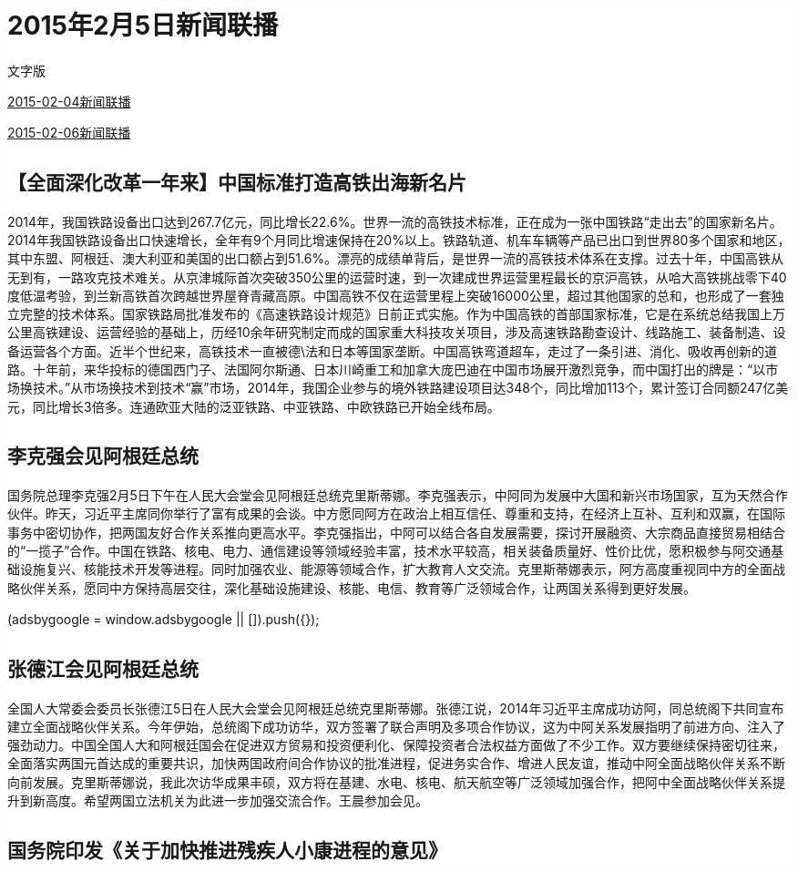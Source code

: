 







# 2015年2月5日新闻联播
 文字版








[2015-02-04新闻联播](/xinwenlianbo/20150204)


[2015-02-06新闻联播](/xinwenlianbo/20150206)





## 【全面深化改革一年来】中国标准打造高铁出海新名片


2014年，我国铁路设备出口达到267.7亿元，同比增长22.6%。世界一流的高铁技术标准，正在成为一张中国铁路“走出去”的国家新名片。2014年我国铁路设备出口快速增长，全年有9个月同比增速保持在20%以上。铁路轨道、机车车辆等产品已出口到世界80多个国家和地区，其中东盟、阿根廷、澳大利亚和美国的出口额占到51.6%。漂亮的成绩单背后，是世界一流的高铁技术体系在支撑。过去十年，中国高铁从无到有，一路攻克技术难关。从京津城际首次突破350公里的运营时速，到一次建成世界运营里程最长的京沪高铁，从哈大高铁挑战零下40度低温考验，到兰新高铁首次跨越世界屋脊青藏高原。中国高铁不仅在运营里程上突破16000公里，超过其他国家的总和，也形成了一套独立完整的技术体系。国家铁路局批准发布的《高速铁路设计规范》日前正式实施。作为中国高铁的首部国家标准，它是在系统总结我国上万公里高铁建设、运营经验的基础上，历经10余年研究制定而成的国家重大科技攻关项目，涉及高速铁路勘查设计、线路施工、装备制造、设备运营各个方面。近半个世纪来，高铁技术一直被德\法和日本等国家垄断。中国高铁弯道超车，走过了一条引进、消化、吸收再创新的道路。十年前，来华投标的德国西门子、法国阿尔斯通、日本川崎重工和加拿大庞巴迪在中国市场展开激烈竞争，而中国打出的牌是：“以市场换技术。”从市场换技术到技术“赢”市场，2014年，我国企业参与的境外铁路建设项目达348个，同比增加113个，累计签订合同额247亿美元，同比增长3倍多。连通欧亚大陆的泛亚铁路、中亚铁路、中欧铁路已开始全线布局。


## 李克强会见阿根廷总统


国务院总理李克强2月5日下午在人民大会堂会见阿根廷总统克里斯蒂娜。李克强表示，中阿同为发展中大国和新兴市场国家，互为天然合作伙伴。昨天，习近平主席同你举行了富有成果的会谈。中方愿同阿方在政治上相互信任、尊重和支持，在经济上互补、互利和双赢，在国际事务中密切协作，把两国友好合作关系推向更高水平。李克强指出，中阿可以结合各自发展需要，探讨开展融资、大宗商品直接贸易相结合的“一揽子”合作。中国在铁路、核电、电力、通信建设等领域经验丰富，技术水平较高，相关装备质量好、性价比优，愿积极参与阿交通基础设施复兴、核能技术开发等进程。同时加强农业、能源等领域合作，扩大教育人文交流。克里斯蒂娜表示，阿方高度重视同中方的全面战略伙伴关系，愿同中方保持高层交往，深化基础设施建设、核能、电信、教育等广泛领域合作，让两国关系得到更好发展。





 (adsbygoogle = window.adsbygoogle || []).push({});

 
## 张德江会见阿根廷总统


全国人大常委会委员长张德江5日在人民大会堂会见阿根廷总统克里斯蒂娜。张德江说，2014年习近平主席成功访阿，同总统阁下共同宣布建立全面战略伙伴关系。今年伊始，总统阁下成功访华，双方签署了联合声明及多项合作协议，这为中阿关系发展指明了前进方向、注入了强劲动力。中国全国人大和阿根廷国会在促进双方贸易和投资便利化、保障投资者合法权益方面做了不少工作。双方要继续保持密切往来，全面落实两国元首达成的重要共识，加快两国政府间合作协议的批准进程，促进务实合作、增进人民友谊，推动中阿全面战略伙伴关系不断向前发展。克里斯蒂娜说，我此次访华成果丰硕，双方将在基建、水电、核电、航天航空等广泛领域加强合作，把阿中全面战略伙伴关系提升到新高度。希望两国立法机关为此进一步加强交流合作。王晨参加会见。


## 国务院印发《关于加快推进残疾人小康进程的意见》
